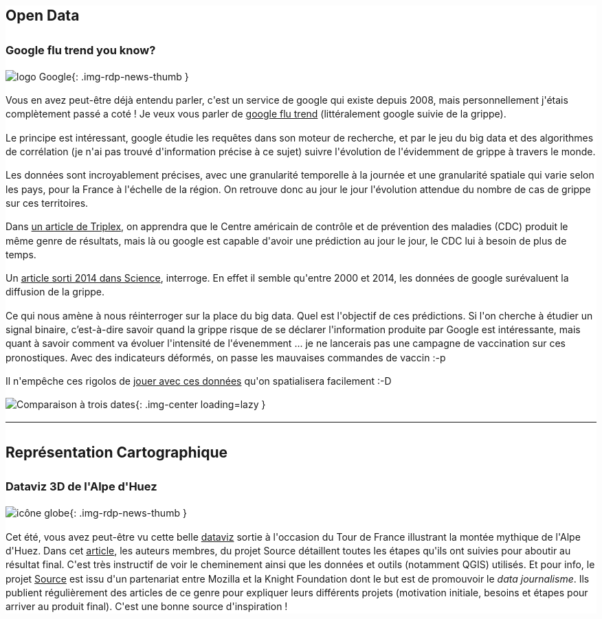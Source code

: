 ## Open Data

### Google flu trend you know?

![logo Google](https://cdn.geotribu.fr/img/logos-icones/entreprises_association/google/google.webp "logo Google"){: .img-rdp-news-thumb }

Vous en avez peut-être déjà entendu parler, c'est un service de google qui existe depuis 2008, mais personnellement j'étais complètement passé a coté ! Je veux vous parler de [google flu trend](https://www.google.org/flutrends/about/) (littéralement google suivie de la grippe).  

Le principe est intéressant, google étudie les requêtes dans son moteur de recherche, et par le jeu du big data et des algorithmes de corrélation (je n'ai pas trouvé d'information précise à ce sujet) suivre l'évolution de l'évidemment de grippe à travers le monde.  

Les données sont incroyablement précises, avec une granularité temporelle à la journée et une granularité spatiale qui varie selon les pays, pour la France à l'échelle de la région. On retrouve donc au jour le jour l'évolution attendue du nombre de cas de grippe sur ces territoires.  

Dans [un article de Triplex](http://blogues.radio-canada.ca/triplex/2014/03/14/quand-google-flu-trend-eternue-le-big-data-senrhume/), on apprendra que le Centre américain de contrôle et de prévention des maladies (CDC) produit le même genre de résultats, mais là ou google est capable d'avoir une prédiction au jour le jour, le CDC lui à besoin de plus de temps.  

Un [article sorti 2014 dans Science](http://www.sciencemag.org/content/343/6176/1203), interroge. En effet il semble qu'entre 2000 et 2014, les données de google surévaluent la diffusion de la grippe.  

Ce qui nous amène à nous réinterroger sur la place du big data. Quel est l'objectif de ces prédictions. Si l'on cherche à étudier un signal binaire, c’est-à-dire savoir quand la grippe risque de se déclarer l'information produite par Google est intéressante, mais quant à savoir comment va évoluer l'intensité de l'évenemment ... je ne lancerais pas une campagne de vaccination sur ces pronostiques. Avec des indicateurs déformés, on passe les mauvaises commandes de vaccin :-p  

Il n'empêche ces rigolos de [jouer avec ces données](https://github.com/ElCep/bazaRd/blob/master/flu-ggTrend/script/maps-epidemie.R) qu'on spatialisera facilement :-D

![Comparaison à trois dates](https://cdn.geotribu.fr/img/articles-blog-rdp/divers/trois-dates.png "Comparaison à trois dates"){: .img-center loading=lazy }

----

## Représentation Cartographique

### Dataviz 3D de l'Alpe d'Huez

![icône globe](https://cdn.geotribu.fr/img/internal/icons-rdp-news/world.png "icône globe"){: .img-rdp-news-thumb }

Cet été, vous avez peut-être vu cette belle [dataviz](http://www.theguardian.com/sport/ng-interactive/2015/jul/23/tour-de-france-the-climb-of-alpe-dhuez-interactive) sortie à l'occasion du Tour de France illustrant la montée mythique de l'Alpe d'Huez. Dans cet [article](https://source.opennews.org/en-US/articles/how-we-made-3d-tour-de-france/), les auteurs membres, du projet Source détaillent toutes les étapes qu'ils ont suivies pour aboutir au résultat final. C'est très instructif de voir le cheminement ainsi que les données et outils (notamment QGIS) utilisés. Et pour info, le projet [Source](https://source.opennews.org/en-US/) est issu d'un partenariat entre Mozilla et la Knight Foundation dont le but est de promouvoir le *data journalisme*. Ils publient régulièrement des articles de ce genre pour expliquer leurs différents projets (motivation initiale, besoins et étapes pour arriver au produit final). C'est une bonne source d'inspiration !
